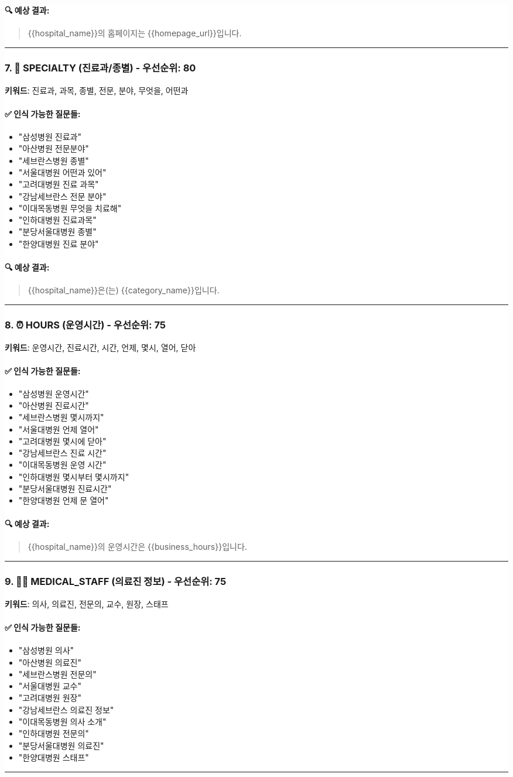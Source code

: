 #### 🔍 예상 결과:
> {{hospital_name}}의 홈페이지는 {{homepage_url}}입니다.

---

### 7. 🏨 **SPECIALTY (진료과/종별)** - 우선순위: 80
**키워드**: 진료과, 과목, 종별, 전문, 분야, 무엇을, 어떤과

#### ✅ 인식 가능한 질문들:
- "삼성병원 진료과"
- "아산병원 전문분야"
- "세브란스병원 종별"
- "서울대병원 어떤과 있어"
- "고려대병원 진료 과목"
- "강남세브란스 전문 분야"
- "이대목동병원 무엇을 치료해"
- "인하대병원 진료과목"
- "분당서울대병원 종별"
- "한양대병원 진료 분야"

#### 🔍 예상 결과:
> {{hospital_name}}은(는) {{category_name}}입니다.

---

### 8. ⏰ **HOURS (운영시간)** - 우선순위: 75
**키워드**: 운영시간, 진료시간, 시간, 언제, 몇시, 열어, 닫아

#### ✅ 인식 가능한 질문들:
- "삼성병원 운영시간"
- "아산병원 진료시간"
- "세브란스병원 몇시까지"
- "서울대병원 언제 열어"
- "고려대병원 몇시에 닫아"
- "강남세브란스 진료 시간"
- "이대목동병원 운영 시간"
- "인하대병원 몇시부터 몇시까지"
- "분당서울대병원 진료시간"
- "한양대병원 언제 문 열어"

#### 🔍 예상 결과:
> {{hospital_name}}의 운영시간은 {{business_hours}}입니다.

---

### 9. 👨‍⚕️ **MEDICAL_STAFF (의료진 정보)** - 우선순위: 75
**키워드**: 의사, 의료진, 전문의, 교수, 원장, 스태프

#### ✅ 인식 가능한 질문들:
- "삼성병원 의사"
- "아산병원 의료진"
- "세브란스병원 전문의"
- "서울대병원 교수"
- "고려대병원 원장"
- "강남세브란스 의료진 정보"
- "이대목동병원 의사 소개"
- "인하대병원 전문의"
- "분당서울대병원 의료진"
- "한양대병원 스태프"

---